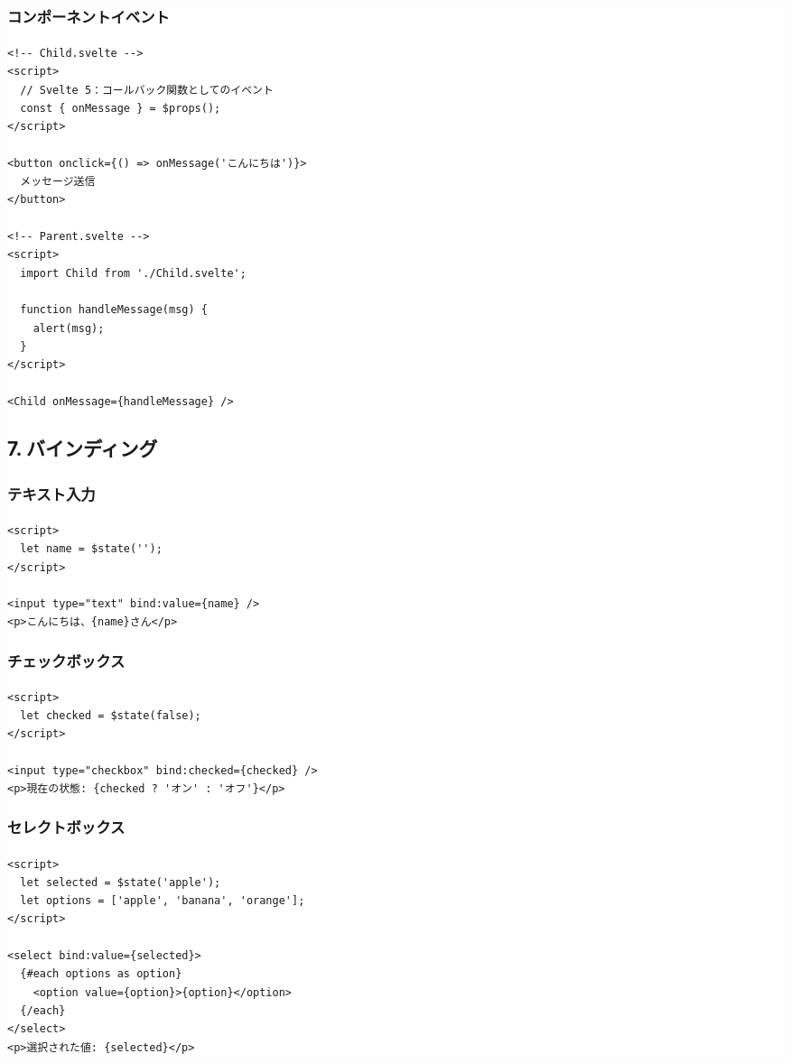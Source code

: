 ### コンポーネントイベント

```svelte
<!-- Child.svelte -->
<script>
  // Svelte 5：コールバック関数としてのイベント
  const { onMessage } = $props();
</script>

<button onclick={() => onMessage('こんにちは')}>
  メッセージ送信
</button>

<!-- Parent.svelte -->
<script>
  import Child from './Child.svelte';
  
  function handleMessage(msg) {
    alert(msg);
  }
</script>

<Child onMessage={handleMessage} />
```

## 7. バインディング

### テキスト入力

```svelte
<script>
  let name = $state('');
</script>

<input type="text" bind:value={name} />
<p>こんにちは、{name}さん</p>
```

### チェックボックス

```svelte
<script>
  let checked = $state(false);
</script>

<input type="checkbox" bind:checked={checked} />
<p>現在の状態: {checked ? 'オン' : 'オフ'}</p>
```

### セレクトボックス

```svelte
<script>
  let selected = $state('apple');
  let options = ['apple', 'banana', 'orange'];
</script>

<select bind:value={selected}>
  {#each options as option}
    <option value={option}>{option}</option>
  {/each}
</select>
<p>選択された値: {selected}</p>
```
